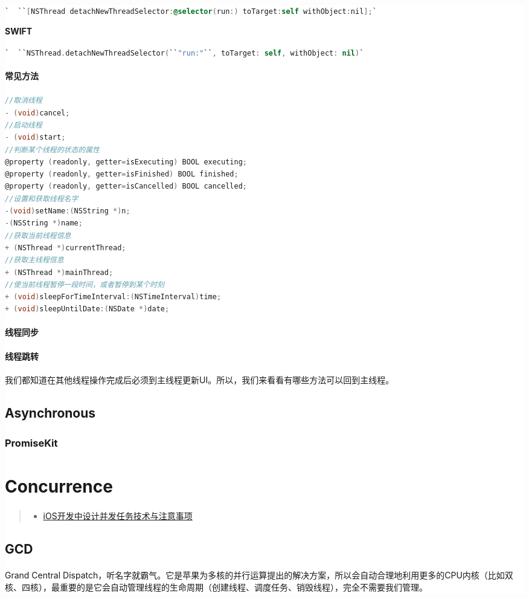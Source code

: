 ``` objective-c
`  ``[NSThread detachNewThreadSelector:@selector(run:) toTarget:self withObject:nil];`
```

**SWIFT**

``` swift
`  ``NSThread.detachNewThreadSelector(``"run:"``, toTarget: self, withObject: nil)`
```

#### 常见方法

``` objective-c
//取消线程
- (void)cancel;
//启动线程
- (void)start;
//判断某个线程的状态的属性
@property (readonly, getter=isExecuting) BOOL executing;
@property (readonly, getter=isFinished) BOOL finished;
@property (readonly, getter=isCancelled) BOOL cancelled;
//设置和获取线程名字
-(void)setName:(NSString *)n;
-(NSString *)name;
//获取当前线程信息
+ (NSThread *)currentThread;
//获取主线程信息
+ (NSThread *)mainThread;
//使当前线程暂停一段时间，或者暂停到某个时刻
+ (void)sleepForTimeInterval:(NSTimeInterval)time;
+ (void)sleepUntilDate:(NSDate *)date;
```

#### 线程同步

#### 线程跳转

我们都知道在其他线程操作完成后必须到主线程更新UI。所以，我们来看看有哪些方法可以回到主线程。



## Asynchronous

### PromiseKit

# Concurrence

> - [iOS开发中设计并发任务技术与注意事项 ](http://mp.weixin.qq.com/s?__biz=MjM5MjAwODM4MA==&mid=402877688&idx=1&sn=1e499ddb3ce9505e2515e279aea58aa0&scene=23&srcid=0312Qns1x9BTAzFPXGimoqx2#rd)

## GCD

Grand Central Dispatch，听名字就霸气。它是苹果为多核的并行运算提出的解决方案，所以会自动合理地利用更多的CPU内核（比如双核、四核），最重要的是它会自动管理线程的生命周期（创建线程、调度任务、销毁线程），完全不需要我们管理。
